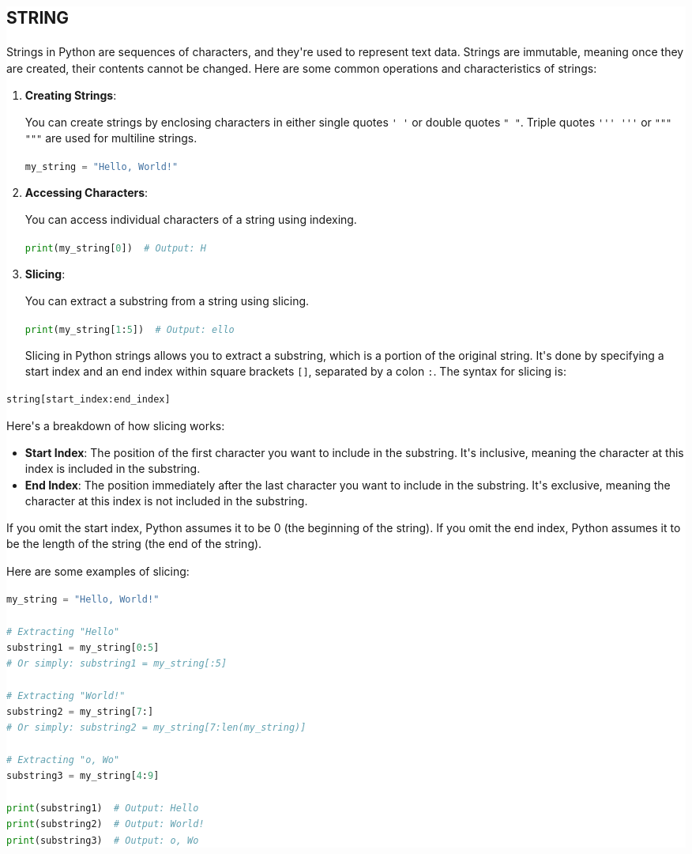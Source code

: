 ## STRING 
Strings in Python are sequences of characters, and they're used to represent text data. Strings are immutable, meaning once they are created, their contents cannot be changed. Here are some common operations and characteristics of strings:

1. **Creating Strings**:

   You can create strings by enclosing characters in either single quotes `' '` or double quotes `" "`. Triple quotes `''' '''` or `""" """` are used for multiline strings.

   ```python
   my_string = "Hello, World!"
   ```

2. **Accessing Characters**:

   You can access individual characters of a string using indexing.

   ```python
   print(my_string[0])  # Output: H
   ```

3. **Slicing**:

   You can extract a substring from a string using slicing.

   ```python
   print(my_string[1:5])  # Output: ello
   
   ```
   Slicing in Python strings allows you to extract a substring, which is a portion of the original string. It's done by specifying a start index and an end index within square brackets `[]`, separated by a colon `:`. The syntax for slicing is:

```python
string[start_index:end_index]
```

Here's a breakdown of how slicing works:

- **Start Index**: The position of the first character you want to include in the substring. It's inclusive, meaning the character at this index is included in the substring.
- **End Index**: The position immediately after the last character you want to include in the substring. It's exclusive, meaning the character at this index is not included in the substring.

If you omit the start index, Python assumes it to be 0 (the beginning of the string). If you omit the end index, Python assumes it to be the length of the string (the end of the string).

Here are some examples of slicing:

```python
my_string = "Hello, World!"

# Extracting "Hello"
substring1 = my_string[0:5]
# Or simply: substring1 = my_string[:5]

# Extracting "World!"
substring2 = my_string[7:]
# Or simply: substring2 = my_string[7:len(my_string)]

# Extracting "o, Wo"
substring3 = my_string[4:9]

print(substring1)  # Output: Hello
print(substring2)  # Output: World!
print(substring3)  # Output: o, Wo
```
